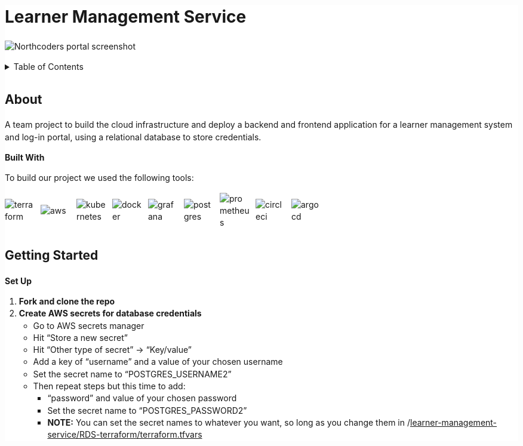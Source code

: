 # Learner Management Service

![Northcoders portal screenshot](/media/app_screenshot.png)

<a name="readme-top"></a>


<details><summary>Table of Contents</summary></details>



## About

A team project to build the cloud infrastructure and deploy a backend and frontend application for a learner management system and log-in portal, using a relational database to store credentials.

**Built With**

To build our project we used the following tools:

<div style="display: flex; flex-wrap: wrap; align-items: center; justify-content: start;">
  <img src="/media/Terraform.svg" alt="terraform" width="50" style="margin-right: 10px;"/>
  <img src="/media/AWS.svg" alt="aws" width="50" style="margin-right: 10px;"/>
  <img src="/media/Kubernetes.svg" alt="kubernetes" width="50" style="margin-right: 10px;"/>
  <img src="/media/Docker.svg" alt="docker" width="50" style="margin-right: 10px;"/>
  <img src="/media/Grafana.svg" alt="grafana" width="50" style="margin-right: 10px;"/>
  <img src="/media/PostgresSQL.svg" alt="postgres" width="50" style="margin-right: 10px;"/>
  <img src="/media/Prometheus.svg" alt="prometheus" width="50" style="margin-right: 10px;"/>
  <img src="/media/CircleCI.svg" alt="circleci" width="50" style="margin-right: 10px;"/>
  <img src="/media/ArgoCD.svg" alt="argocd" width="50" style="margin-right: 10px;"/>
</div>



## Getting Started

**Set Up**

1. **Fork and clone the repo**
2. **Create AWS secrets for database credentials**
    - Go to AWS secrets manager
    - Hit “Store a new secret”
    - Hit “Other type of secret” &rarr; “Key/value”
    - Add a key of “username” and a value of your chosen username
    - Set the secret name to “POSTGRES_USERNAME2”
    - Then repeat steps but this time to add:
      - “password” and value of your chosen password
      - Set the secret name to “POSTGRES_PASSWORD2”
      - **NOTE:** You can set the secret names to whatever you want, so long as you change them in /[learner-management-service/RDS-terraform/terraform.tfvars](https://github.com/vnrosu/learner-management-service/blob/f3bbfccf3c75b9000e23e14d6911df2be80814ec/RDS-terraform/terraform.tfvars#L9)
